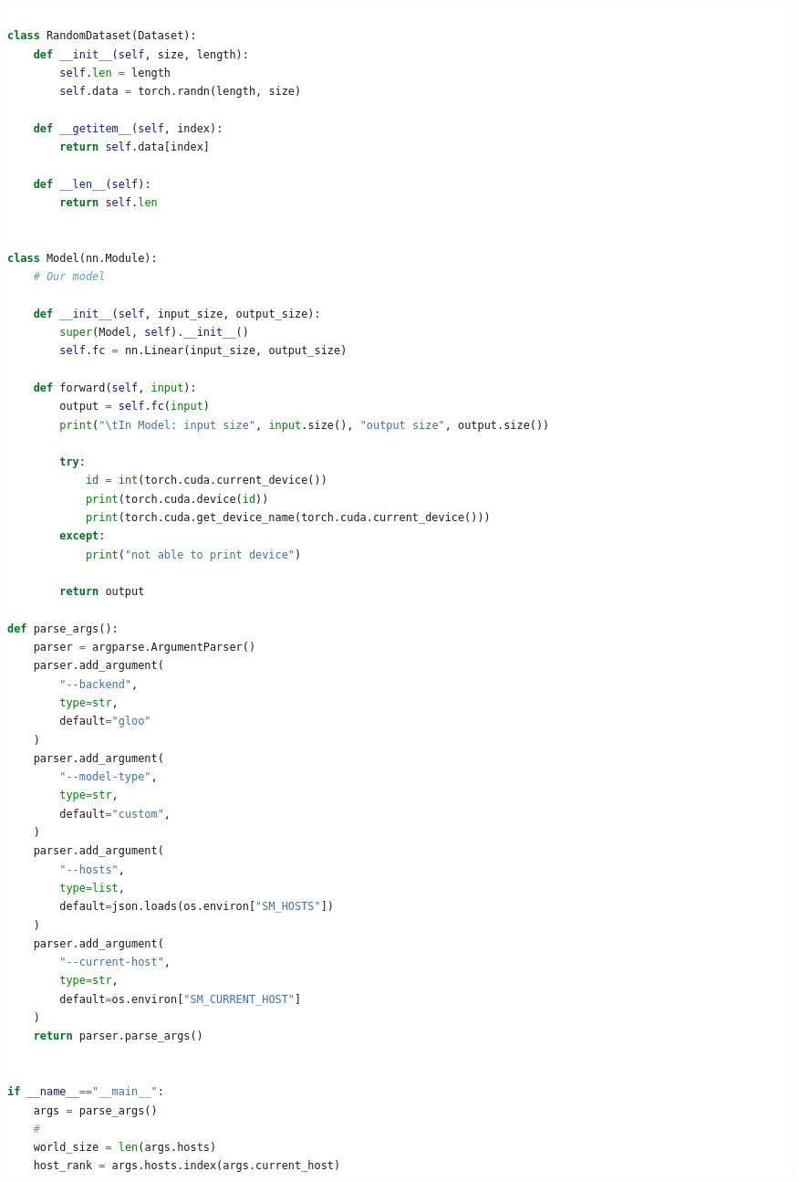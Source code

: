 ```py

class RandomDataset(Dataset):
    def __init__(self, size, length):
        self.len = length
        self.data = torch.randn(length, size)

    def __getitem__(self, index):
        return self.data[index]

    def __len__(self):
        return self.len


class Model(nn.Module):
    # Our model

    def __init__(self, input_size, output_size):
        super(Model, self).__init__()
        self.fc = nn.Linear(input_size, output_size)

    def forward(self, input):
        output = self.fc(input)
        print("\tIn Model: input size", input.size(), "output size", output.size())

        try:
            id = int(torch.cuda.current_device())
            print(torch.cuda.device(id))
            print(torch.cuda.get_device_name(torch.cuda.current_device()))
        except:
            print("not able to print device")

        return output

def parse_args():
    parser = argparse.ArgumentParser()
    parser.add_argument(
        "--backend",
        type=str,
        default="gloo"
    )
    parser.add_argument(
        "--model-type",
        type=str,
        default="custom",
    )
    parser.add_argument(
        "--hosts",
        type=list,
        default=json.loads(os.environ["SM_HOSTS"])
    )
    parser.add_argument(
        "--current-host",
        type=str,
        default=os.environ["SM_CURRENT_HOST"]
    )
    return parser.parse_args()


if __name__=="__main__":
    args = parse_args()
    #
    world_size = len(args.hosts)
    host_rank = args.hosts.index(args.current_host)
```